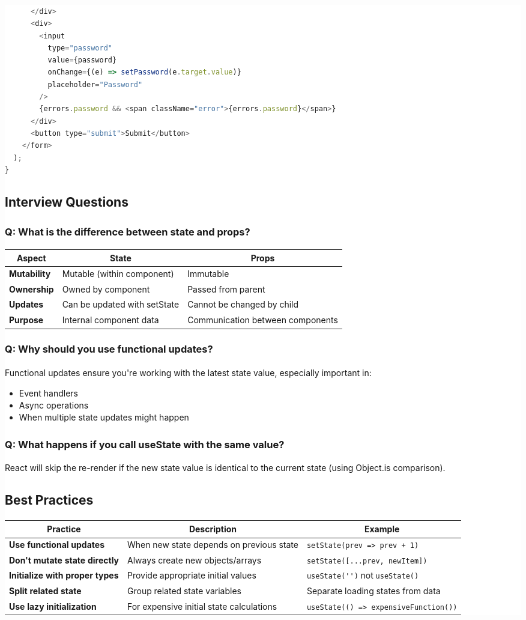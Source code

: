 ```javascript
      </div>
      <div>
        <input
          type="password"
          value={password}
          onChange={(e) => setPassword(e.target.value)}
          placeholder="Password"
        />
        {errors.password && <span className="error">{errors.password}</span>}
      </div>
      <button type="submit">Submit</button>
    </form>
  );
}
```

## Interview Questions

### Q: What is the difference between state and props?

| Aspect         | State                        | Props                            |
| -------------- | ---------------------------- | -------------------------------- |
| **Mutability** | Mutable (within component)   | Immutable                        |
| **Ownership**  | Owned by component           | Passed from parent               |
| **Updates**    | Can be updated with setState | Cannot be changed by child       |
| **Purpose**    | Internal component data      | Communication between components |

### Q: Why should you use functional updates?

Functional updates ensure you're working with the latest state value, especially important in:

- Event handlers
- Async operations
- When multiple state updates might happen

### Q: What happens if you call useState with the same value?

React will skip the re-render if the new state value is identical to the current state (using Object.is comparison).

## Best Practices

| Practice                         | Description                              | Example                               |
| -------------------------------- | ---------------------------------------- | ------------------------------------- |
| **Use functional updates**       | When new state depends on previous state | `setState(prev => prev + 1)`          |
| **Don't mutate state directly**  | Always create new objects/arrays         | `setState([...prev, newItem])`        |
| **Initialize with proper types** | Provide appropriate initial values       | `useState('')` not `useState()`       |
| **Split related state**          | Group related state variables            | Separate loading states from data     |
| **Use lazy initialization**      | For expensive initial state calculations | `useState(() => expensiveFunction())` |
